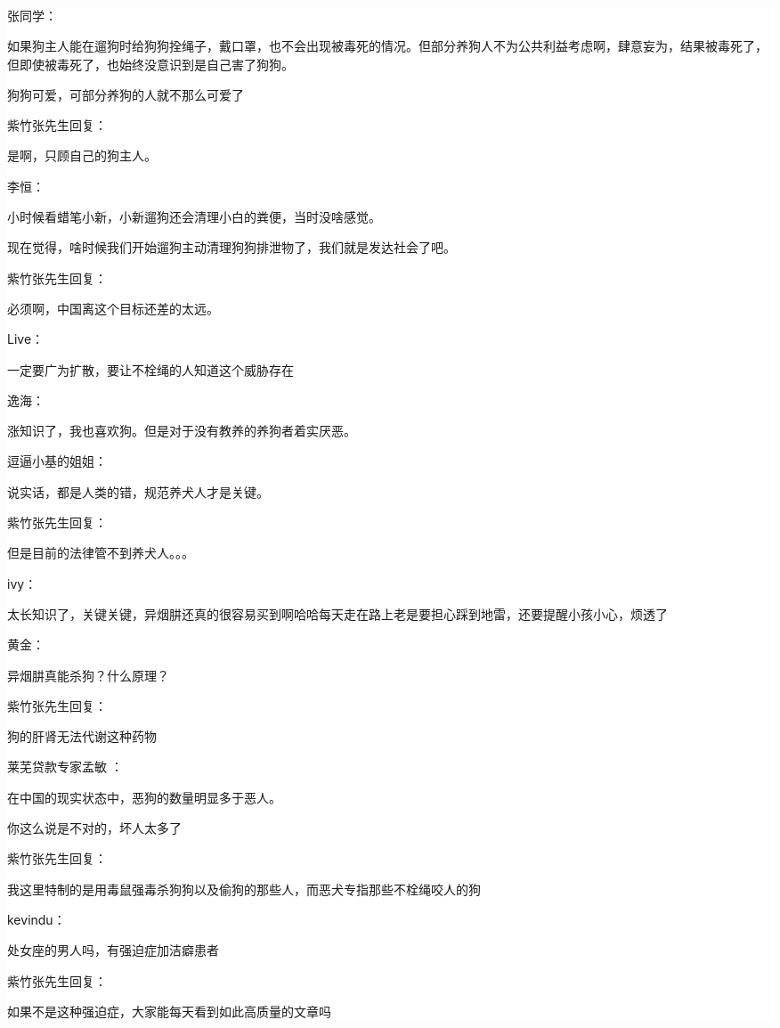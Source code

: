 张同学：

如果狗主人能在遛狗时给狗狗拴绳子，戴口罩，也不会出现被毒死的情况。但部分养狗人不为公共利益考虑啊，肆意妄为，结果被毒死了，但即使被毒死了，也始终没意识到是自己害了狗狗。

狗狗可爱，可部分养狗的人就不那么可爱了

紫竹张先生回复：

是啊，只顾自己的狗主人。

李恒：

小时候看蜡笔小新，小新遛狗还会清理小白的粪便，当时没啥感觉。

现在觉得，啥时候我们开始遛狗主动清理狗狗排泄物了，我们就是发达社会了吧。

紫竹张先生回复：

必须啊，中国离这个目标还差的太远。

Live：

一定要广为扩散，要让不栓绳的人知道这个威胁存在

逸海：

涨知识了，我也喜欢狗。但是对于没有教养的养狗者着实厌恶。

逗逼小基的姐姐：

说实话，都是人类的错，规范养犬人才是关键。

紫竹张先生回复：

但是目前的法律管不到养犬人。。。

ivy：

太长知识了，关键关键，异烟肼还真的很容易买到啊哈哈每天走在路上老是要担心踩到地雷，还要提醒小孩小心，烦透了

黄金：

异烟肼真能杀狗？什么原理？

紫竹张先生回复：

狗的肝肾无法代谢这种药物

莱芜贷款专家孟敏 ：

在中国的现实状态中，恶狗的数量明显多于恶人。

你这么说是不对的，坏人太多了

紫竹张先生回复：

我这里特制的是用毒鼠强毒杀狗狗以及偷狗的那些人，而恶犬专指那些不栓绳咬人的狗

kevindu：

处女座的男人吗，有强迫症加洁癖患者

紫竹张先生回复：

如果不是这种强迫症，大家能每天看到如此高质量的文章吗
